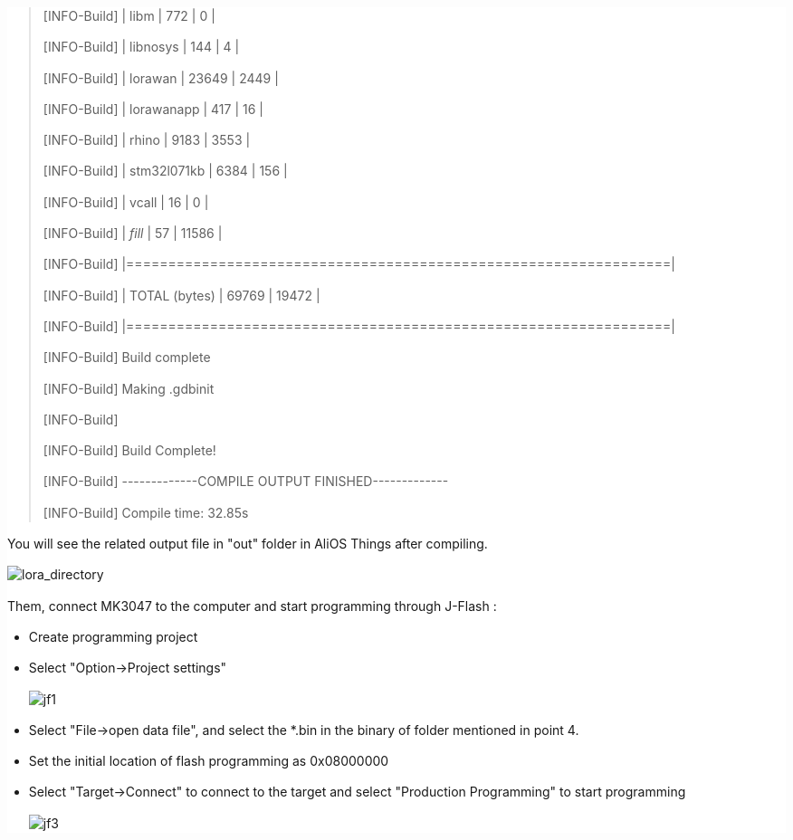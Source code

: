 > [INFO-Build] | libm                                     | 772       | 0        |
>
> [INFO-Build] | libnosys                                 | 144       | 4        |
>
> [INFO-Build] | lorawan                                  | 23649     | 2449     |
>
> [INFO-Build] | lorawanapp                               | 417       | 16       |
>
> [INFO-Build] | rhino                                    | 9183      | 3553     |
>
> [INFO-Build] | stm32l071kb                              | 6384      | 156      |
>
> [INFO-Build] | vcall                                    | 16        | 0        |
>
> [INFO-Build] | *fill*                                   | 57        | 11586    |
>
> [INFO-Build] |=================================================================|
>
> [INFO-Build] | TOTAL (bytes)                            | 69769     | 19472    |
>
> [INFO-Build] |=================================================================|
>
> [INFO-Build] Build complete
>
> [INFO-Build] Making .gdbinit
>
> [INFO-Build] 
>
> [INFO-Build] Build Complete!
>
> [INFO-Build] -------------COMPILE OUTPUT FINISHED-------------
>
> [INFO-Build] Compile time: 32.85s

You will see the related output file in "out" folder in AliOS Things after compiling.

![lora_directory](https://img.alicdn.com/tfs/TB1BeKJi_vI8KJjSspjXXcgjXXa-816-572.png)

Them, connect MK3047 to the computer and start programming through J-Flash :

- Create programming project

- Select "Option->Project settings"

  ![jf1](https://img.alicdn.com/tfs/TB1pT08i8HH8KJjy0FbXXcqlpXa-781-224.png)

- Select "File->open data file", and select the *.bin in the binary of folder mentioned in point 4.

- Set the initial location of flash programming as 0x08000000

- Select "Target->Connect" to connect to the target and select "Production Programming" to start programming

  ![jf3](https://img.alicdn.com/tfs/TB1R1dVi0zJ8KJjSspkXXbF7VXa-681-242.png)
